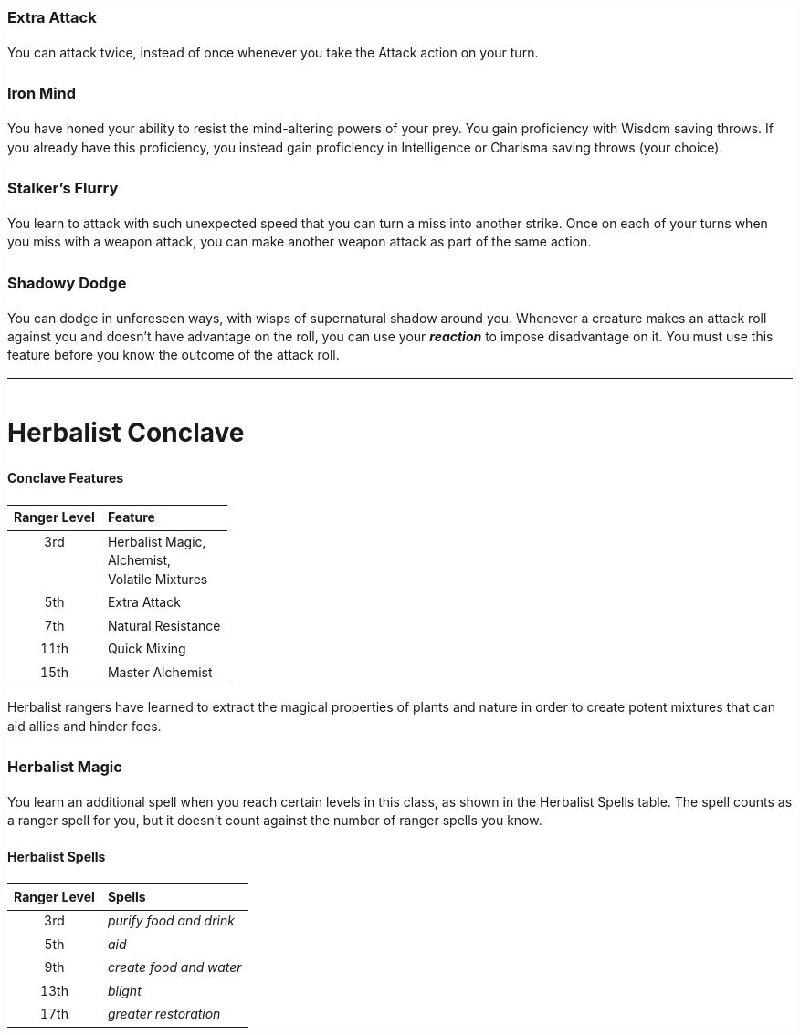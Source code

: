 ### Extra Attack
You can attack twice, instead of once whenever you take the Attack action on your turn.

### Iron Mind
You have honed your ability to resist the mind-altering powers of your prey. You gain proficiency with Wisdom saving throws. If you already have this proficiency, you instead gain proficiency in Intelligence or Charisma saving throws (your choice).

### Stalker’s Flurry
You learn to attack with such unexpected speed that you can turn a miss into another strike. Once on each of your turns when you miss with a weapon attack, you can make another weapon attack as part of the same action.

### Shadowy Dodge
You can dodge in unforeseen ways, with wisps of supernatural shadow around you. Whenever a creature makes an attack roll against you and doesn’t have advantage on the roll, you can use your ***reaction*** to impose disadvantage on it. You must use this feature before you know the outcome of the attack roll.






<hr class="classdivider">
<h1><a class="internal-link" name="internal-herbalist">Herbalist Conclave</a></h1>
<div class="featuresTable">

#### Conclave Features
| Ranger Level | Feature |
| :----------: | :------ |
| 3rd | Herbalist Magic,<br/>Alchemist,<br/>Volatile Mixtures |
| 5th | Extra Attack |
| 7th | Natural Resistance |
| 11th | Quick Mixing |
| 15th | Master Alchemist |

</div>

Herbalist rangers have learned to extract the magical properties of plants and nature in order to create potent mixtures that can aid allies and hinder foes.

### Herbalist Magic
You learn an additional spell when you reach certain levels in this class, as shown in the Herbalist Spells table. The spell counts as a ranger spell for you, but it doesn’t count against the number of ranger spells you know.

#### Herbalist Spells
| Ranger Level | Spells |
|:----:|:-------------|
| 3rd | *purify food and drink* |
| 5th | *aid* |
| 9th | *create food and water* |
| 13th | *blight* |
| 17th | *greater restoration* |
